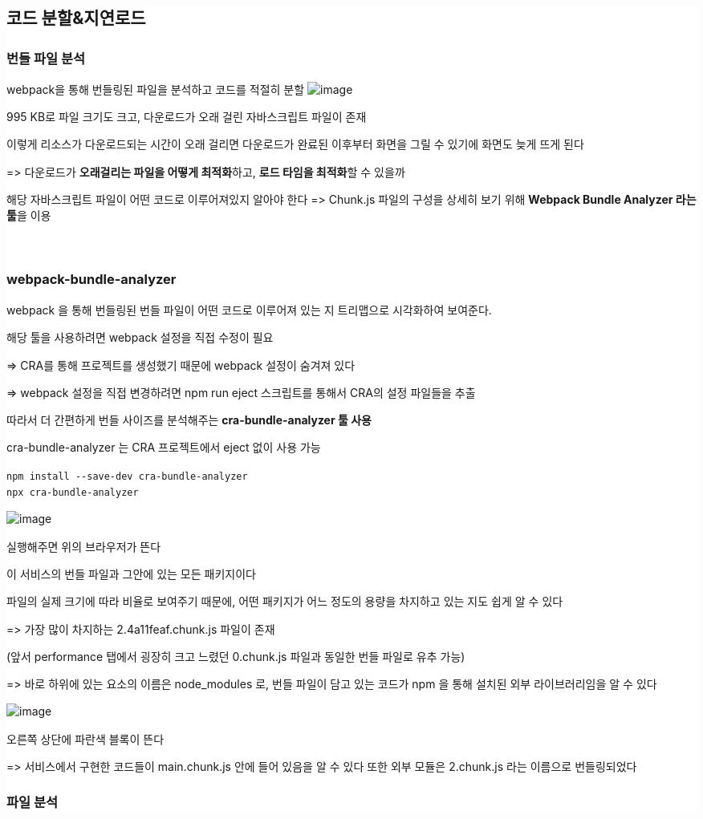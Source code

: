 ## 코드 분할&지연로드

### 번들 파일 분석

webpack을 통해 번들링된 파일을 분석하고 코드를 적절히 분할
![image](https://github.com/user-attachments/assets/4c603a75-7f0f-464b-8983-ed48c906bd90)

995 KB로 파일 크기도 크고, 다운로드가 오래 걸린 자바스크립트 파일이 존재

이렇게 리소스가 다운로드되는 시간이 오래 걸리면 다운로드가 완료된 이후부터 화면을 그릴 수 있기에 화면도 늦게 뜨게 된다

=> 다운로드가 **오래걸리는 파일을 어떻게 최적화**하고, **로드 타임을 최적화**할 수 있을까

해당 자바스크립트 파일이 어떤 코드로 이루어져있지 알아야 한다
=> Chunk.js 파일의 구성을 상세히 보기 위해 **Webpack Bundle Analyzer 라는 툴**을 이용

<br />

### **webpack-bundle-analyzer**

webpack 을 통해 번들링된 번들 파일이 어떤 코드로 이루어져 있는 지 트리맵으로 시각화하여 보여준다.

해당 툴을 사용하려면 webpack 설정을 직접 수정이 필요

=> CRA를 통해 프로젝트를 생성했기 때문에 webpack 설정이 숨겨져 있다

=> webpack 설정을 직접 변경하려면 npm run eject 스크립트를 통해서 CRA의 설정 파일들을 추출

따라서
더 간편하게 번들 사이즈를 분석해주는 **cra-bundle-analyzer 툴 사용**

cra-bundle-analyzer 는 CRA 프로젝트에서 eject 없이 사용 가능

```
npm install --save-dev cra-bundle-analyzer
npx cra-bundle-analyzer
```

![image](https://github.com/user-attachments/assets/6c351fc2-52cd-4d82-9bcf-f9d269b105fe)

실행해주면 위의 브라우저가 뜬다

이 서비스의 번들 파일과 그안에 있는 모든 패키지이다

파일의 실제 크기에 따라 비율로 보여주기 때문에, 어떤 패키지가 어느 정도의 용량을 차지하고 있는 지도 쉽게 알 수 있다

=> 가장 많이 차지하는 2.4a11feaf.chunk.js 파일이 존재

(앞서 performance 탭에서 굉장히 크고 느렸던 0.chunk.js 파일과 동일한 번들 파일로 유추 가능)

=> 바로 하위에 있는 요소의 이름은 node_modules 로, 번들 파일이 담고 있는 코드가 npm 을 통해 설치된 외부 라이브러리임을 알 수 있다

![image](https://github.com/user-attachments/assets/1e9d5ff1-c716-400d-9c34-096ee19da698)

오른쪽 상단에 파란색 블록이 뜬다

=> 서비스에서 구현한 코드들이 main.chunk.js 안에 들어 있음을 알 수 있다 또한 외부 모듈은 2.chunk.js 라는 이름으로 번들링되었다

### 파일 분석
